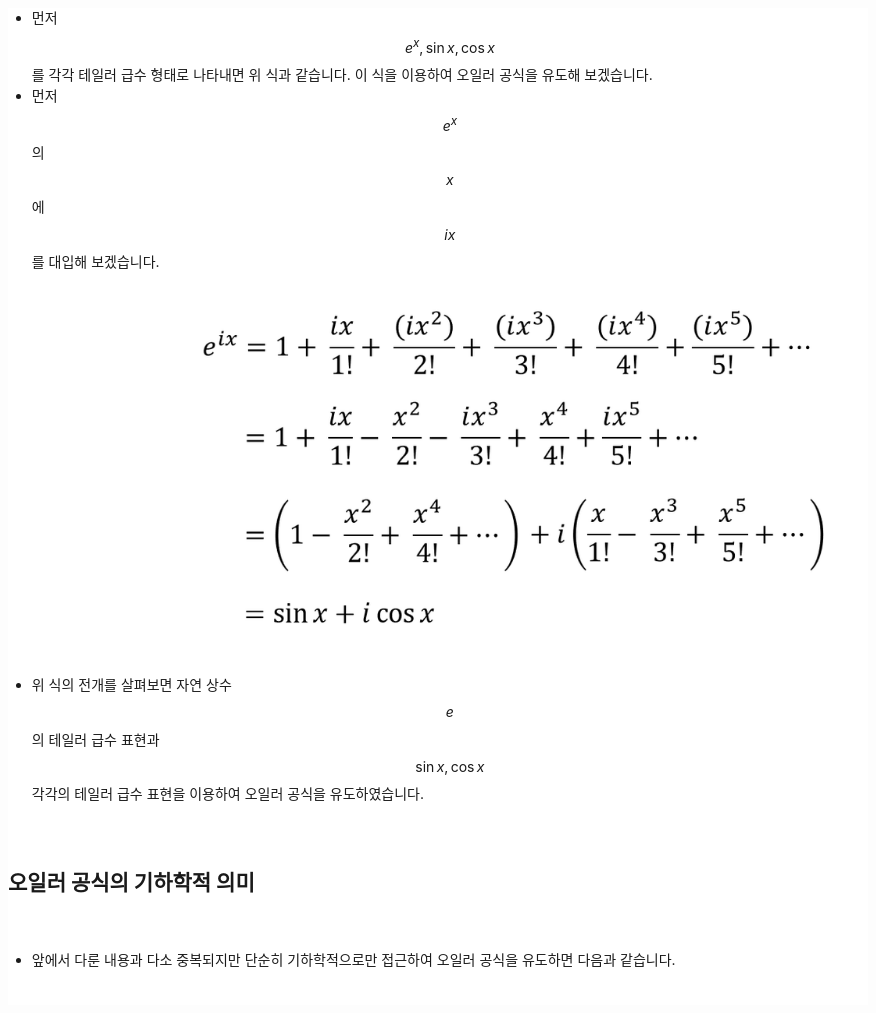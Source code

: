 - 먼저 $$ e^{x}, \sin{x}, \cos{x} $$를 각각 테일러 급수 형태로 나타내면 위 식과 같습니다. 이 식을 이용하여 오일러 공식을 유도해 보겠습니다.
- 먼저 $$ e^{x} $$의 $$ x $$에 $$ ix $$를 대입해 보겠습니다.

<br>
<center><img src="../assets/img/math/calculus/euler_formula/6.png" alt="Drawing" style="width: 800px;"/></center>
<br>

- 위 식의 전개를 살펴보면 자연 상수 $$ e $$의 테일러 급수 표현과 $$ \sin{x}, \cos{x} $$ 각각의 테일러 급수 표현을 이용하여 오일러 공식을 유도하였습니다.

<br>

## **오일러 공식의 기하학적 의미**

<br>

- 앞에서 다룬 내용과 다소 중복되지만 단순히 기하학적으로만 접근하여 오일러 공식을 유도하면 다음과 같습니다.

<br>